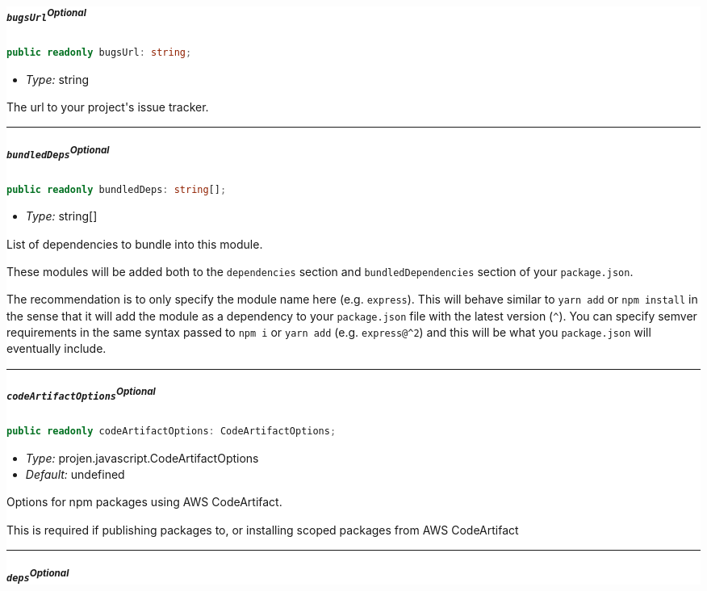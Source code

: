 ##### `bugsUrl`<sup>Optional</sup> <a name="bugsUrl" id="cdk-projen-closed-app.AwsCDKClosedAppProp.property.bugsUrl"></a>

```typescript
public readonly bugsUrl: string;
```

- *Type:* string

The url to your project's issue tracker.

---

##### `bundledDeps`<sup>Optional</sup> <a name="bundledDeps" id="cdk-projen-closed-app.AwsCDKClosedAppProp.property.bundledDeps"></a>

```typescript
public readonly bundledDeps: string[];
```

- *Type:* string[]

List of dependencies to bundle into this module.

These modules will be
added both to the `dependencies` section and `bundledDependencies` section of
your `package.json`.

The recommendation is to only specify the module name here (e.g.
`express`). This will behave similar to `yarn add` or `npm install` in the
sense that it will add the module as a dependency to your `package.json`
file with the latest version (`^`). You can specify semver requirements in
the same syntax passed to `npm i` or `yarn add` (e.g. `express@^2`) and
this will be what you `package.json` will eventually include.

---

##### `codeArtifactOptions`<sup>Optional</sup> <a name="codeArtifactOptions" id="cdk-projen-closed-app.AwsCDKClosedAppProp.property.codeArtifactOptions"></a>

```typescript
public readonly codeArtifactOptions: CodeArtifactOptions;
```

- *Type:* projen.javascript.CodeArtifactOptions
- *Default:* undefined

Options for npm packages using AWS CodeArtifact.

This is required if publishing packages to, or installing scoped packages from AWS CodeArtifact

---

##### `deps`<sup>Optional</sup> <a name="deps" id="cdk-projen-closed-app.AwsCDKClosedAppProp.property.deps"></a>

